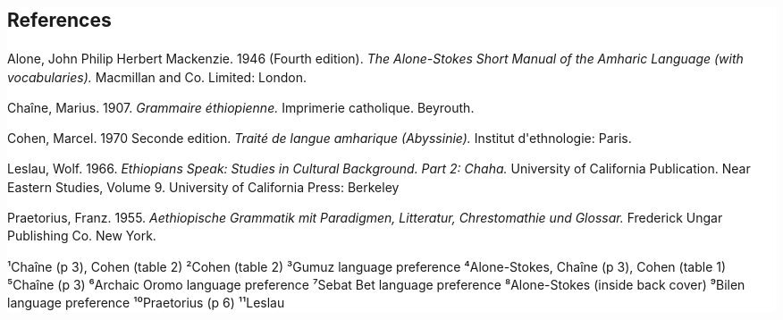 

## References

Alone, John Philip Herbert Mackenzie. 1946 (Fourth edition). *The Alone-Stokes Short Manual of the Amharic Language (with vocabularies).* Macmillan and Co. Limited: London.

Chaîne, Marius. 1907. *Grammaire éthiopienne.* Imprimerie catholique. Beyrouth.

Cohen, Marcel. 1970 Seconde edition. *Traité de langue amharique (Abyssinie).* Institut d'ethnologie: Paris.

Leslau, Wolf. 1966. *Ethiopians Speak: Studies in Cultural Background. Part 2: Chaha.* University of California Publication. Near Eastern Studies, Volume 9. University of California Press: Berkeley

Praetorius, Franz. 1955. *Aethiopische Grammatik mit Paradigmen, Litteratur, Chrestomathie und Glossar.* Frederick Ungar Publishing Co. New York.

¹Chaîne (p 3), Cohen (table 2) 
²Cohen (table 2) 
³Gumuz language preference 
⁴Alone-Stokes, Chaîne (p 3), Cohen (table 1) 
⁵Chaîne (p 3) 
⁶Archaic Oromo language preference 
⁷Sebat Bet language preference
⁸Alone-Stokes (inside back cover) 
⁹Bilen language preference
¹⁰Praetorius (p 6)
¹¹Leslau



